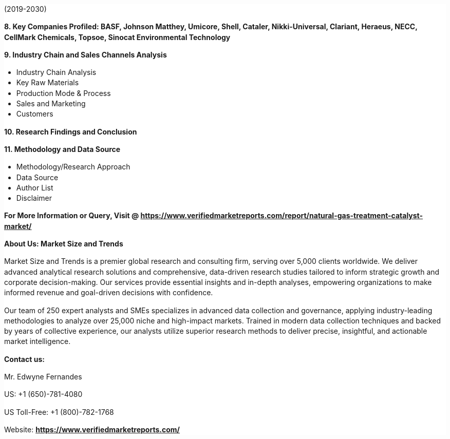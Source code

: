 (2019-2030)</li></ul><p><strong>8. Key Companies Profiled: BASF, Johnson Matthey, Umicore, Shell, Cataler, Nikki-Universal, Clariant, Heraeus, NECC, CellMark Chemicals, Topsoe, Sinocat Environmental Technology</strong></p><p><strong>9. Industry Chain and Sales Channels Analysis</strong></p><ul><li>Industry Chain Analysis</li><li>Key Raw Materials</li><li>Production Mode &amp; Process</li><li>Sales and Marketing</li><li>Customers</li></ul><p><strong>10. Research Findings and Conclusion</strong></p><p><strong>11. Methodology and Data Source</strong></p><ul><li>Methodology/Research Approach</li><li>Data Source</li><li>Author List</li><li>Disclaimer</li></ul></p><p><strong>For More Information or Query, Visit @ <a href="https://www.verifiedmarketreports.com/report/natural-gas-treatment-catalyst-market/">https://www.verifiedmarketreports.com/report/natural-gas-treatment-catalyst-market/</a></strong></p><p><strong>About Us: Market Size and Trends</strong></p><p>Market Size and Trends is a premier global research and consulting firm, serving over 5,000 clients worldwide. We deliver advanced analytical research solutions and comprehensive, data-driven research studies tailored to inform strategic growth and corporate decision-making. Our services provide essential insights and in-depth analyses, empowering organizations to make informed revenue and goal-driven decisions with confidence.</p><p>Our team of 250 expert analysts and SMEs specializes in advanced data collection and governance, applying industry-leading methodologies to analyze over 25,000 niche and high-impact markets. Trained in modern data collection techniques and backed by years of collective experience, our analysts utilize superior research methods to deliver precise, insightful, and actionable market intelligence.</p><p><strong>Contact us:</strong></p><p>Mr. Edwyne Fernandes</p><p>US: +1 (650)-781-4080</p><p>US Toll-Free: +1 (800)-782-1768</p><p>Website: <strong><a href="https://www.verifiedmarketreports.com/">https://www.verifiedmarketreports.com/</a></strong></p>
